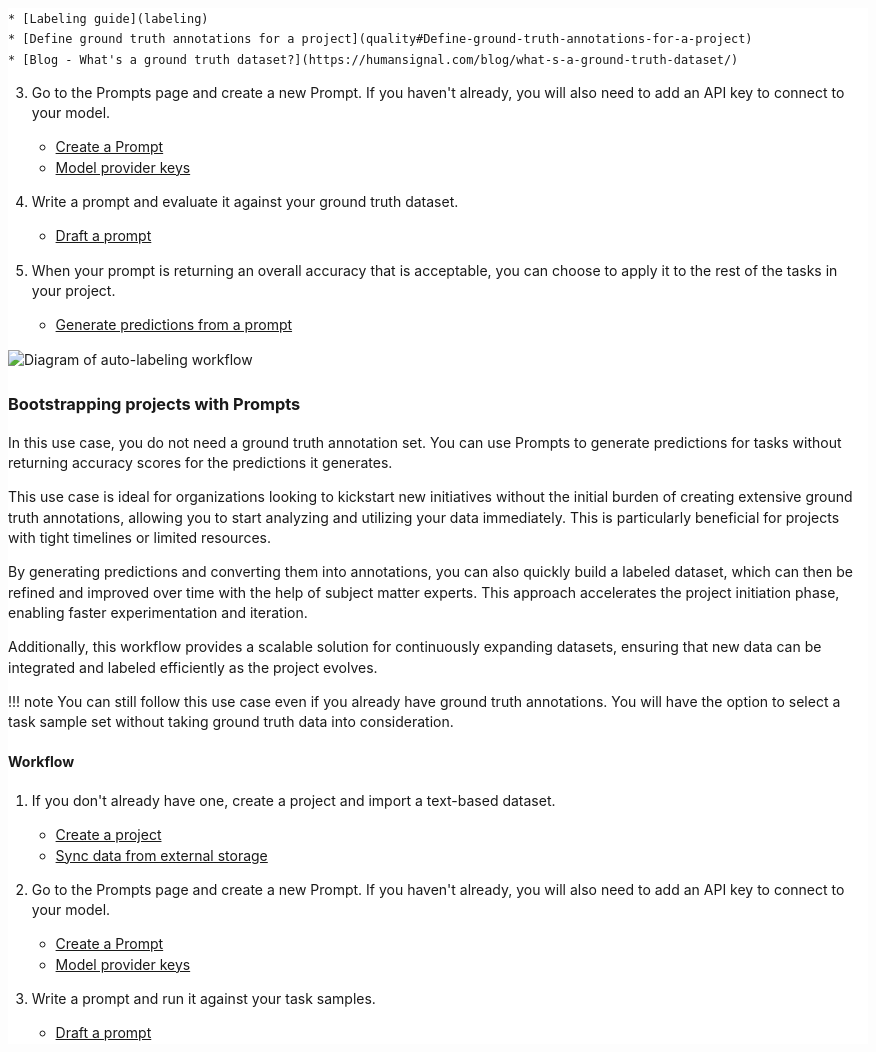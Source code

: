     * [Labeling guide](labeling)
    * [Define ground truth annotations for a project](quality#Define-ground-truth-annotations-for-a-project)
    * [Blog - What's a ground truth dataset?](https://humansignal.com/blog/what-s-a-ground-truth-dataset/)
3. Go to the Prompts page and create a new Prompt. If you haven't already, you will also need to add an API key to connect to your model.

    * [Create a Prompt](prompts_create)
    * [Model provider keys](prompts_keys)
4. Write a prompt and evaluate it against your ground truth dataset. 

    * [Draft a prompt](prompts_draft)
5. When your prompt is returning an overall accuracy that is acceptable, you can choose to apply it to the rest of the tasks in your project. 

    * [Generate predictions from a prompt](prompts_predictions)

![Diagram of auto-labeling workflow](/images/prompts/prompter-diagram.png)

### Bootstrapping projects with Prompts

In this use case, you do not need a ground truth annotation set. You can use Prompts to generate predictions for tasks without returning accuracy scores for the predictions it generates. 

This use case is ideal for organizations looking to kickstart new initiatives without the initial burden of creating extensive ground truth annotations, allowing you to start analyzing and utilizing your data immediately. This is particularly beneficial for projects with tight timelines or limited resources.

By generating predictions and converting them into annotations, you can also quickly build a labeled dataset, which can then be refined and improved over time with the help of subject matter experts. This approach accelerates the project initiation phase, enabling faster experimentation and iteration. 

Additionally, this workflow provides a scalable solution for continuously expanding datasets, ensuring that new data can be integrated and labeled efficiently as the project evolves.

!!! note
    You can still follow this use case even if you already have ground truth annotations. You will have the option to select a task sample set without taking ground truth data into consideration. 


#### Workflow

1. If you don't already have one, create a project and import a text-based dataset. 

    * [Create a project](setup_project)
    * [Sync data from external storage](storage)
2. Go to the Prompts page and create a new Prompt. If you haven't already, you will also need to add an API key to connect to your model.

    * [Create a Prompt](prompts_create)
    * [Model provider keys](prompts_keys)
3. Write a prompt and run it against your task samples. 
    * [Draft a prompt](prompts_draft)
  